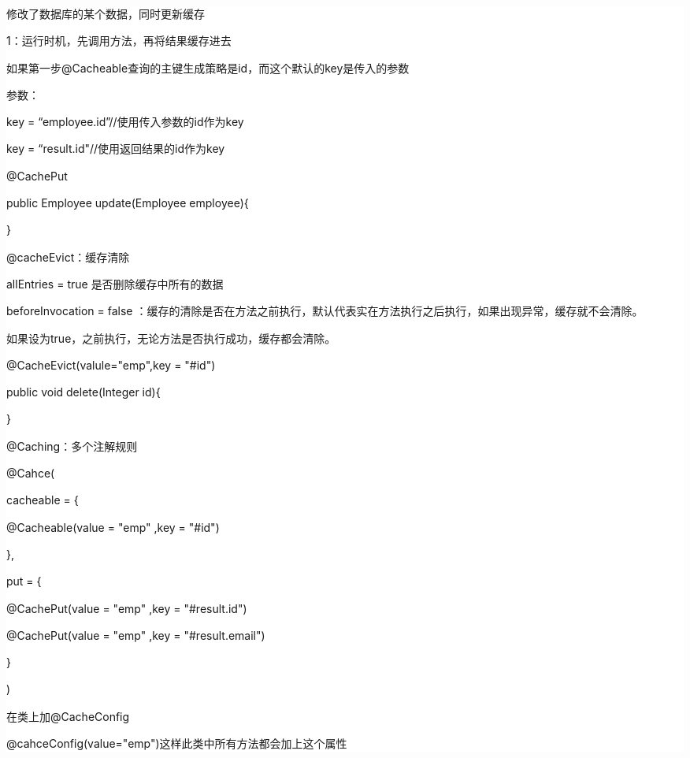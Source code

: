 修改了数据库的某个数据，同时更新缓存

1：运行时机，先调用方法，再将结果缓存进去

如果第一步@Cacheable查询的主键生成策略是id，而这个默认的key是传入的参数

参数：

key = “employee.id”//使用传入参数的id作为key

  

key = “result.id"//使用返回结果的id作为key

  

@CachePut

public Employee update(Employee employee){

  

}

  

@cacheEvict：缓存清除

allEntries = true 是否删除缓存中所有的数据

beforeInvocation = false ：缓存的清除是否在方法之前执行，默认代表实在方法执行之后执行，如果出现异常，缓存就不会清除。

如果设为true，之前执行，无论方法是否执行成功，缓存都会清除。

@CacheEvict(valule="emp",key = "#id")

public void delete(Integer id){

  

}

  

@Caching：多个注解规则

@Cahce(

cacheable = {

@Cacheable(value = "emp" ,key = "#id")

},

put = {

@CachePut(value = "emp" ,key = "#result.id")

@CachePut(value = "emp" ,key = "#result.email")

}

)

  

在类上加@CacheConfig

@cahceConfig(value="emp")这样此类中所有方法都会加上这个属性
